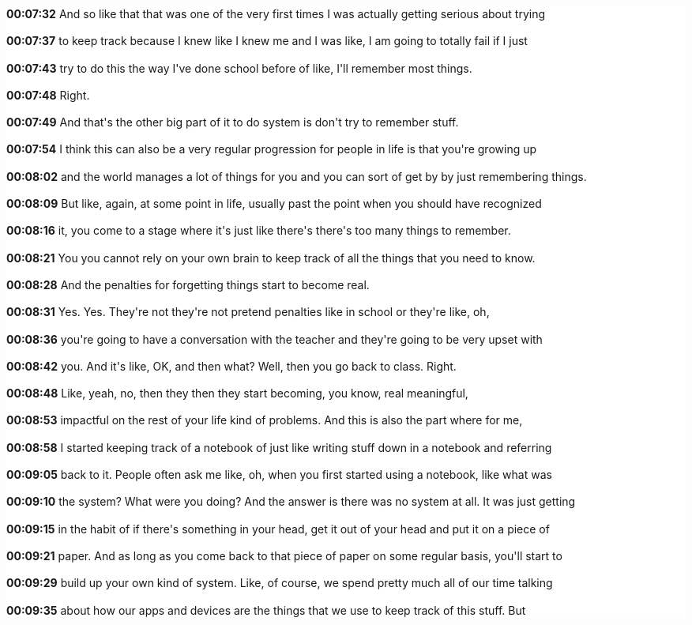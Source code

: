 **00:07:32** And so like that that was one of the very first times I was actually getting serious about trying

**00:07:37** to keep track because I knew like I knew me and I was like, I am going to totally fail if I just

**00:07:43** try to do this the way I've done school before of like, I'll remember most things.

**00:07:48** Right.

**00:07:49** And that's the other big part of it to do system is don't try to remember stuff.

**00:07:54** I think this can also be a very regular progression for people in life is that you're growing up

**00:08:02** and the world manages a lot of things for you and you can sort of get by by just remembering things.

**00:08:09** But like, again, at some point in life, usually past the point when you should have recognized

**00:08:16** it, you come to a stage where it's just like there's there's too many things to remember.

**00:08:21** You you cannot rely on your own brain to keep track of all the things that you need to know.

**00:08:28** And the penalties for forgetting things start to become real.

**00:08:31** Yes. Yes. They're not they're not pretend penalties like in school or they're like, oh,

**00:08:36** you're going to have a conversation with the teacher and they're going to be very upset with

**00:08:42** you. And it's like, OK, and then what? Well, then you go back to class. Right.

**00:08:48** Like, yeah, no, then they then they start becoming, you know, real meaningful,

**00:08:53** impactful on the rest of your life kind of problems. And this is also the part where for me,

**00:08:58** I started keeping track of a notebook of just like writing stuff down in a notebook and referring

**00:09:05** back to it. People often ask me like, oh, when you first started using a notebook, like what was

**00:09:10** the system? What were you doing? And the answer is there was no system at all. It was just getting

**00:09:15** in the habit of if there's something in your head, get it out of your head and put it on a piece of

**00:09:21** paper. And as long as you come back to that piece of paper on some regular basis, you'll start to

**00:09:29** build up your own kind of system. Like, of course, we spend pretty much all of our time talking

**00:09:35** about how our apps and devices are the things that we use to keep track of this stuff. But
